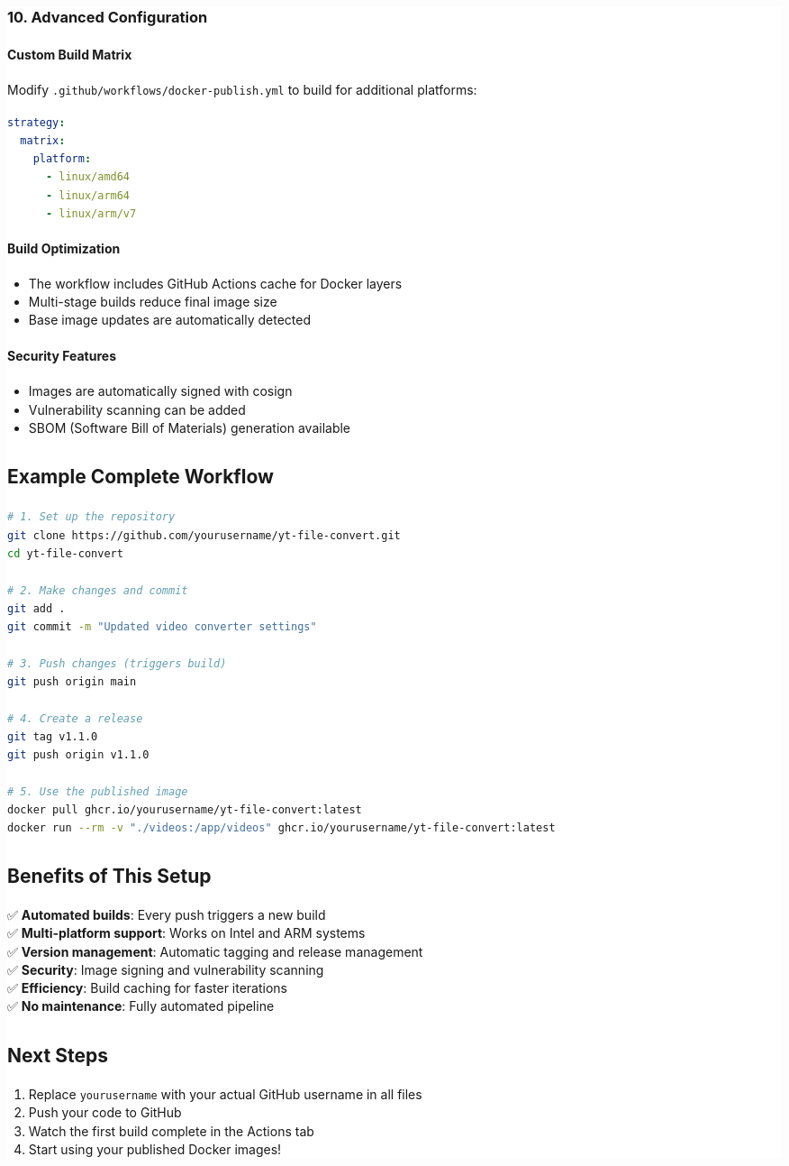 ### 10. Advanced Configuration

#### Custom Build Matrix
Modify `.github/workflows/docker-publish.yml` to build for additional platforms:
```yaml
strategy:
  matrix:
    platform:
      - linux/amd64
      - linux/arm64
      - linux/arm/v7
```

#### Build Optimization
- The workflow includes GitHub Actions cache for Docker layers
- Multi-stage builds reduce final image size
- Base image updates are automatically detected

#### Security Features
- Images are automatically signed with cosign
- Vulnerability scanning can be added
- SBOM (Software Bill of Materials) generation available

## Example Complete Workflow

```bash
# 1. Set up the repository
git clone https://github.com/yourusername/yt-file-convert.git
cd yt-file-convert

# 2. Make changes and commit
git add .
git commit -m "Updated video converter settings"

# 3. Push changes (triggers build)
git push origin main

# 4. Create a release
git tag v1.1.0
git push origin v1.1.0

# 5. Use the published image
docker pull ghcr.io/yourusername/yt-file-convert:latest
docker run --rm -v "./videos:/app/videos" ghcr.io/yourusername/yt-file-convert:latest
```

## Benefits of This Setup

✅ **Automated builds**: Every push triggers a new build  
✅ **Multi-platform support**: Works on Intel and ARM systems  
✅ **Version management**: Automatic tagging and release management  
✅ **Security**: Image signing and vulnerability scanning  
✅ **Efficiency**: Build caching for faster iterations  
✅ **No maintenance**: Fully automated pipeline  

## Next Steps

1. Replace `yourusername` with your actual GitHub username in all files
2. Push your code to GitHub
3. Watch the first build complete in the Actions tab
4. Start using your published Docker images!
